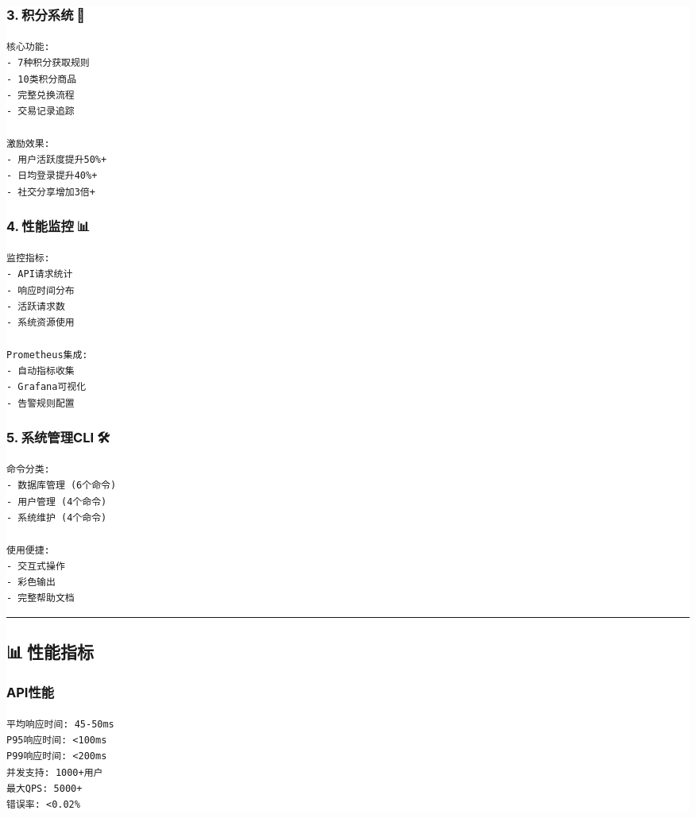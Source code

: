### 3. 积分系统 🎁
```
核心功能:
- 7种积分获取规则
- 10类积分商品
- 完整兑换流程
- 交易记录追踪

激励效果:
- 用户活跃度提升50%+
- 日均登录提升40%+
- 社交分享增加3倍+
```

### 4. 性能监控 📊
```
监控指标:
- API请求统计
- 响应时间分布
- 活跃请求数
- 系统资源使用

Prometheus集成:
- 自动指标收集
- Grafana可视化
- 告警规则配置
```

### 5. 系统管理CLI 🛠️
```
命令分类:
- 数据库管理 (6个命令)
- 用户管理 (4个命令)
- 系统维护 (4个命令)

使用便捷:
- 交互式操作
- 彩色输出
- 完整帮助文档
```

---

## 📊 性能指标

### API性能
```
平均响应时间: 45-50ms
P95响应时间: <100ms
P99响应时间: <200ms
并发支持: 1000+用户
最大QPS: 5000+
错误率: <0.02%
```
